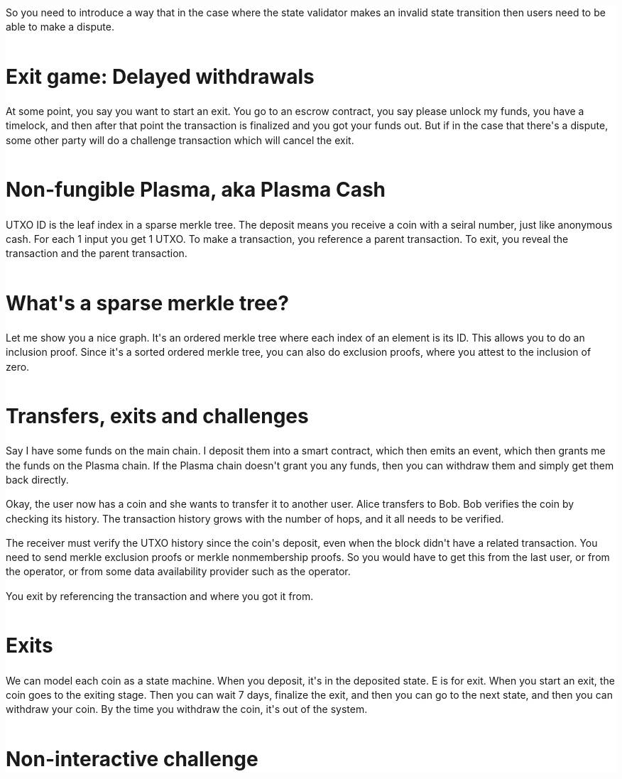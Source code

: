 So you need to introduce a way that in the case where the state validator makes an invalid state transition then users need to be able to make a dispute.

# Exit game: Delayed withdrawals

At some point, you say you want to start an exit. You go to an escrow contract, you say please unlock my funds, you have a timelock, and then after that point the transaction is finalized and you got your funds out. But if in the case that there's a dispute, some other party will do a challenge transaction which will cancel the exit.

# Non-fungible Plasma, aka Plasma Cash

UTXO ID is the leaf index in a sparse merkle tree. The deposit means you receive a coin with a seiral number, just like anonymous cash. For each 1 input you get 1 UTXO. To make a transaction, you reference a parent transaction. To exit, you reveal the transaction and the parent transaction.

# What's a sparse merkle tree?

Let me show you a nice graph. It's an ordered merkle tree where each index of an element is its ID. This allows you to do an inclusion proof. Since it's a sorted ordered merkle tree, you can also do exclusion proofs, where you attest to the inclusion of zero.

# Transfers, exits and challenges

Say I have some funds on the main chain. I deposit them into a smart contract, which then emits an event, which then grants me the funds on the Plasma chain. If the Plasma chain doesn't grant you any funds, then you can withdraw them and simply get them back directly.

Okay, the user now has a coin and she wants to transfer it to another user. Alice transfers to Bob. Bob verifies the coin by checking its history. The transaction history grows with the number of hops, and it all needs to be verified.

The receiver must verify the UTXO history since the coin's deposit, even when the block didn't have a related transaction. You need to send merkle exclusion proofs or merkle nonmembership proofs. So you would have to get this from the last user, or from the operator, or from some data availability provider such as the operator.

You exit by referencing the transaction and where you got it from.

# Exits

We can model each coin as a state machine. When you deposit, it's in the deposited state. E is for exit. When you start an exit, the coin goes to the exiting stage. Then you can wait 7 days, finalize the exit, and then you can go to the next state, and then you can withdraw your coin. By the time you withdraw the coin, it's out of the system.

# Non-interactive challenge
